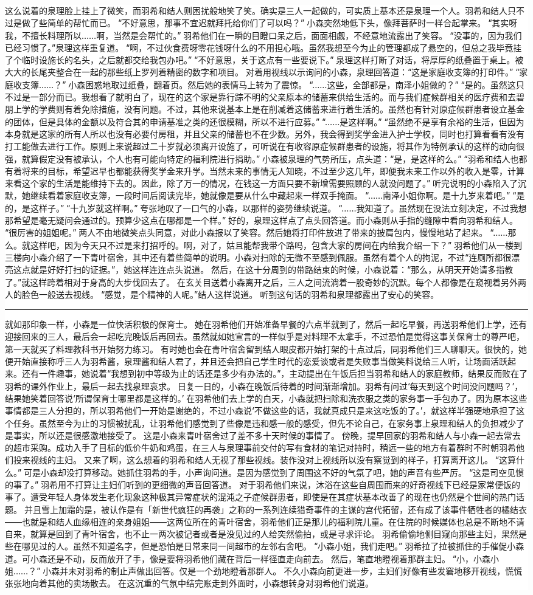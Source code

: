这么说着的泉理脸上挂上了微笑，而羽希和结人则困扰般地笑了笑。确实是三人一起做的，可实质上基本还是泉理一个人。羽希和结人只不过是做了些简单的帮忙而已。
“不好意思，那事不宜迟就拜托给你们了可以吗？”
小森突然地低下头，像拜菩萨时一样合起掌来。
“其实呀我，不擅长料理所以……啊，当然是会帮忙的。”
羽希他们在一瞬的目瞪口呆之后，面面相觑，不经意地流露出了笑容。
“没事的，因为我们已经习惯了。”泉理这样重复道。
“啊，不过伙食费呀零花钱呀什么的不用担心哦。虽然我想至今为止的管理都成了悬空的，但总之我毕竟挂了个临时设施长的名头，之后就都交给我包办吧。”
“不好意思，关于这点有一些要说下。”
泉理这样打断了对话，将厚厚的纸叠置于桌上。被大大的长尾夹整合在一起的那些纸上罗列着精密的数字和项目。
对着用视线以示询问的小森，泉理回答道：“这是家庭收支簿的打印件。”
“家庭收支簿……？”
小森困惑地取过纸叠，翻着页。然后她的表情马上转为了震惊。
“……这些，全部都是，南泽小姐做的？”
“是的。虽然这只不过是一部分而已。我想看了就明白了，现在的这个家是靠行踪不明的父亲原本的储蓄来供给生活的。而与我们症候群相关的医疗费和去碧朋上学的学费则有着免除措施，没有问题。不过，其他来说基本上是在削减着这储蓄来进行着生活的。虽然也有针对原症候群患者设立基金的团体，但是具体的金额以及符合其的申请基准之类的还很模糊，所以不进行应募。”
“……是这样啊。”
“虽然绝不是享有余裕的生活，但因为本身就是这家的所有人所以也没有必要付房租，并且父亲的储蓄也不在少数。另外，我会得到奖学金进入护士学校，同时也打算看看有没有打工能做去进行工作。原则上来说超过二十岁就必须离开设施了，可听说在有收容原症候群患者的设施，将其作为特例承认的这样的动向很强，就算假定没有被承认，个人也有可能向特定的福利院进行捐助。”
小森被泉理的气势所压，点头道：“是，是这样的么。”
“羽希和结人也都有着将来的目标，希望迟早也都能获得奖学金来升学。当然未来的事情无人知晓，不过至少这几年，即便我未来工作以外的收入是零，计算来看这个家的生活是能维持下去的。因此，除了万一的情况，在钱这一方面只要不新增需要照顾的人就没问题了。”
听完说明的小森陷入了沉默，她继续看着家庭收支簿，一段时间后阅读完毕，她就像是要从什么中藏起来一样双手掩面。
“……南泽小姐你啊。是十九岁来着吧。”
“是的，是这样子。”
“十九岁就这样啊。”
夸张地叹了一口气的小森，以那样的姿势继续说道。
“……我知道了。虽然现在没法立刻决定，不过我想那希望是毫无疑问会通过的。预算少这点在哪都是一个样。”
好的，泉理这样点了点头回答道。而小森则从手指的缝隙中看向羽希和结人。
“很厉害的姐姐呢。”
两人不由地微笑点头同意，对此小森报以了笑容。然后她将打印件放进了带来的披肩包内，慢慢地站了起来。
“……那么。就这样吧，因为今天只不过是来打招呼的。啊，对了，姑且能帮我带个路吗，包含大家的房间在内给我介绍一下？”
羽希他们从一楼到三楼向小森介绍了一下青叶宿舍，其中还有着些简单的说明。小森对扫除的无微不至感到佩服。虽然有着个人的拘泥，不过“连厕所都很漂亮这点就是好好打扫的证据。”，她这样连连点头说道。
然后，在这十分周到的带路结束的时候，小森说着：“那么，从明天开始请多指教了。”就这样跨着相对于身高的大步伐回去了。
在玄关目送着小森离开之后，三人之间流淌着一股奇妙的沉默。每个人都像是在窥视着另外两人的脸色一般送去视线。
“感觉，是个精神的人呢。”结人这样说道。
听到这句话的羽希和泉理都露出了安心的笑容。
***
就如那印象一样，小森是一位快活积极的保育士。
她在羽希他们开始准备早餐的六点半就到了，然后一起吃早餐，再送羽希他们上学，还有迎接回来的三人，最后会一起吃完晚饭后再回去。虽然就如她宣言的一样似乎是对料理不太拿手，不过恐怕是觉得这事关保育士的尊严吧，第一天就买了料理教科书开始努力练习。
有时她也会在青叶宿舍留到结人眼皮都开始打架的十点过后，同羽希他们三人聊聊天。很快的，她便开始直接称呼三人为羽希酱，泉理酱和结人君了，并且还会把自己学生时代的恋爱谈或者是失败事当做笑料说给三人听，让场面活跃起来。还有一件趣事，她说着“我想到初中等级为止的话还是多少有办法的。”，主动提出在午饭后担当羽希和结人的家庭教师，结果反而败在了羽希的课外作业上，最后一起去找泉理哀求。
日复一日的，小森在晚饭后待着的时间渐渐增加。羽希有问过‘每天到这个时间没问题吗？’，结果她笑着回答说‘所谓保育士哪里都是这样的。’
在羽希他们去上学的白天，小森就把扫除和洗衣服之类的家务事一手包办了。因为原本这些事情都是三人分担的，所以羽希他们一开始是谢绝的，不过小森说‘不做这些的话，我就真成只是来这吃饭的了。’，就这样半强硬地承担了这个任务。虽然至今为止的习惯被扰乱，让羽希他们感觉到了些像是违和感一般的感受，但先不论自己，在家务事上泉理和结人的负担减少了是事实，所以还是很感激地接受了。
这是小森来青叶宿舍过了差不多十天时候的事情了。
傍晚，提早回家的羽希和结人与小森一起去常去的超市采购。成功入手了目标的低价牛奶和鸡蛋，在三人与泉理事前交付的写有食材的笔记对持时，稍远一些的地方有着群时不时朝羽希他们投来视线的主妇。
又来了啊，这么想着的羽希和结人无视了那些视线。装作没对上视线所以没有察觉到的样子，打算离开这儿。
“这算什么。”
可是小森却没打算移动。她抓住羽希的手，小声询问道。是因为感觉到了周围这不好的气氛了吧，她的声音有些严厉。
“这是司空见惯的事了。”
羽希用不打算让主妇们听到的更细微的声音回答道。
对于羽希他们来说，沐浴在这些自周围而来的好奇视线下已经是家常便饭的事了。遭受年轻人身体发生老化现象这种极其异常症状的混沌之子症候群患者，即使是在其症状基本改善了的现在也仍然是个世间的热门话题。
并且雪上加霜的是，被认作是有「新世代疯狂的再袭」之称的一系列连续猎奇事件的主谋的宫代拓留，还有成了该事件牺牲者的橘结衣——也就是和结人血缘相连的亲身姐姐——这两位所在的青叶宿舍，羽希他们正是那儿的福利院儿童。在住院的时候媒体也总是不断地不请自来，就算是回到了青叶宿舍，也不止一两次被记者或者是没见过的人给突然偷拍，或是寻求评论。
羽希偷偷地侧目窥向那些主妇，果然是些在哪见过的人。虽然不知道名字，但是恐怕是日常来同一间超市的左邻右舍吧。
“小森小姐，我们走吧。”
羽希拉了拉被抓住的手催促小森道。可小森还是不动，反而放开了手，像是要将羽希他们藏在背后一样径直走向前去。
然后，笔直地瞪视着那群主妇。
“小，小森小姐……？”
小森并未对羽希的制止声做出回答。仅是一个劲地瞪着那群人。
不久小森向前更进一步，主妇们好像有些发窘地移开视线，慌慌张张地向着其他的卖场散去。
在这沉重的气氛中结完账走到外面时，小森想转身对羽希他们说道。